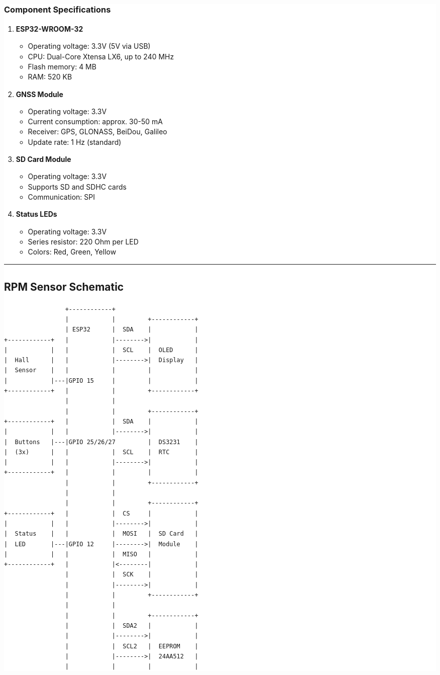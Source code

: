 ### Component Specifications

1. **ESP32-WROOM-32**
   - Operating voltage: 3.3V (5V via USB)
   - CPU: Dual-Core Xtensa LX6, up to 240 MHz
   - Flash memory: 4 MB
   - RAM: 520 KB

2. **GNSS Module**
   - Operating voltage: 3.3V
   - Current consumption: approx. 30-50 mA
   - Receiver: GPS, GLONASS, BeiDou, Galileo
   - Update rate: 1 Hz (standard)

3. **SD Card Module**
   - Operating voltage: 3.3V
   - Supports SD and SDHC cards
   - Communication: SPI

4. **Status LEDs**
   - Operating voltage: 3.3V
   - Series resistor: 220 Ohm per LED
   - Colors: Red, Green, Yellow

---

## RPM Sensor Schematic

```
                 +------------+
                 |            |         +------------+
                 | ESP32      |  SDA    |            |
+------------+   |            |-------->|            |
|            |   |            |  SCL    |  OLED      |
|  Hall      |   |            |-------->|  Display   |
|  Sensor    |   |            |         |            |
|            |---|GPIO 15     |         |            |
+------------+   |            |         +------------+
                 |            |
                 |            |         +------------+
+------------+   |            |  SDA    |            |
|            |   |            |-------->|            |
|  Buttons   |---|GPIO 25/26/27         |  DS3231    |
|  (3x)      |   |            |  SCL    |  RTC       |
|            |   |            |-------->|            |
+------------+   |            |         |            |
                 |            |         +------------+
                 |            |
                 |            |         +------------+
+------------+   |            |  CS     |            |
|            |   |            |-------->|            |
|  Status    |   |            |  MOSI   |  SD Card   |
|  LED       |---|GPIO 12     |-------->|  Module    |
|            |   |            |  MISO   |            |
+------------+   |            |<--------|            |
                 |            |  SCK    |            |
                 |            |-------->|            |
                 |            |         +------------+
                 |            |
                 |            |         +------------+
                 |            |  SDA2   |            |
                 |            |-------->|            |
                 |            |  SCL2   |  EEPROM    |
                 |            |-------->|  24AA512   |
                 |            |         |            |
```
